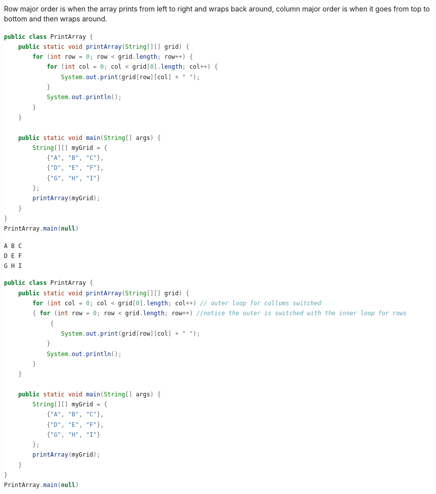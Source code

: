 Row major order is when the array prints from left to right and wraps back around, column major order is when it goes from top to bottom and then wraps around.


```Java
public class PrintArray {
    public static void printArray(String[][] grid) {
        for (int row = 0; row < grid.length; row++) {
            for (int col = 0; col < grid[0].length; col++) {
                System.out.print(grid[row][col] + " ");
            }
            System.out.println(); 
        }
    }

    public static void main(String[] args) {
        String[][] myGrid = {
            {"A", "B", "C"},
            {"D", "E", "F"},
            {"G", "H", "I"}
        };
        printArray(myGrid);
    }
}
PrintArray.main(null)
```

    A B C 
    D E F 
    G H I 



```Java
public class PrintArray {
    public static void printArray(String[][] grid) {
        for (int col = 0; col < grid[0].length; col++) // outer loop for collums switched
        { for (int row = 0; row < grid.length; row++) //notice the outer is switched with the inner loop for rows
             {
                System.out.print(grid[row][col] + " ");
            }
            System.out.println(); 
        }
    }

    public static void main(String[] args) {
        String[][] myGrid = {
            {"A", "B", "C"},
            {"D", "E", "F"},
            {"G", "H", "I"}
        };
        printArray(myGrid);
    }
}
PrintArray.main(null)
```
